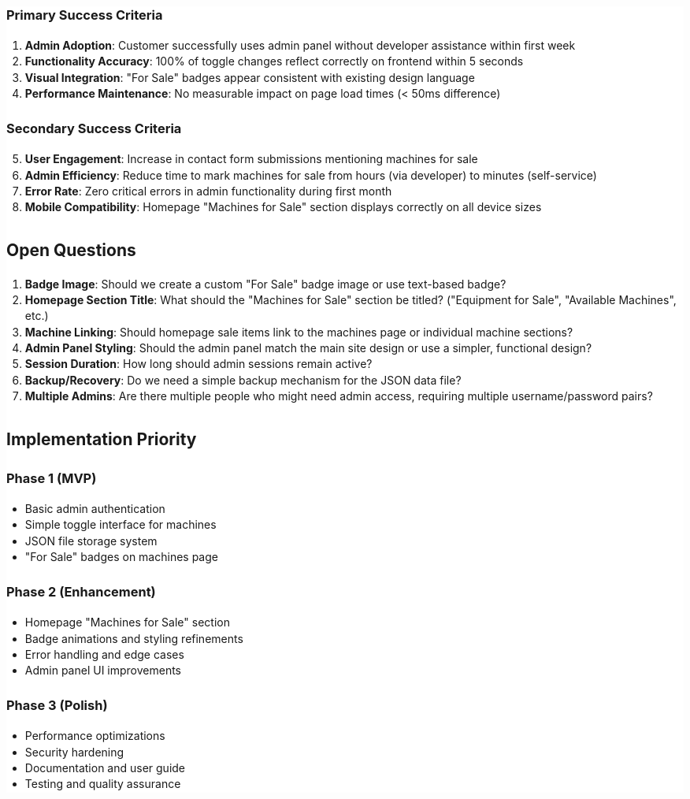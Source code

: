 ### Primary Success Criteria
1. **Admin Adoption**: Customer successfully uses admin panel without developer assistance within first week
2. **Functionality Accuracy**: 100% of toggle changes reflect correctly on frontend within 5 seconds
3. **Visual Integration**: "For Sale" badges appear consistent with existing design language
4. **Performance Maintenance**: No measurable impact on page load times (< 50ms difference)

### Secondary Success Criteria
5. **User Engagement**: Increase in contact form submissions mentioning machines for sale
6. **Admin Efficiency**: Reduce time to mark machines for sale from hours (via developer) to minutes (self-service)
7. **Error Rate**: Zero critical errors in admin functionality during first month
8. **Mobile Compatibility**: Homepage "Machines for Sale" section displays correctly on all device sizes

## Open Questions

1. **Badge Image**: Should we create a custom "For Sale" badge image or use text-based badge?
2. **Homepage Section Title**: What should the "Machines for Sale" section be titled? ("Equipment for Sale", "Available Machines", etc.)
3. **Machine Linking**: Should homepage sale items link to the machines page or individual machine sections?
4. **Admin Panel Styling**: Should the admin panel match the main site design or use a simpler, functional design?
5. **Session Duration**: How long should admin sessions remain active?
6. **Backup/Recovery**: Do we need a simple backup mechanism for the JSON data file?
7. **Multiple Admins**: Are there multiple people who might need admin access, requiring multiple username/password pairs?

## Implementation Priority

### Phase 1 (MVP)
- Basic admin authentication
- Simple toggle interface for machines
- JSON file storage system
- "For Sale" badges on machines page

### Phase 2 (Enhancement)
- Homepage "Machines for Sale" section
- Badge animations and styling refinements
- Error handling and edge cases
- Admin panel UI improvements

### Phase 3 (Polish)
- Performance optimizations
- Security hardening
- Documentation and user guide
- Testing and quality assurance
